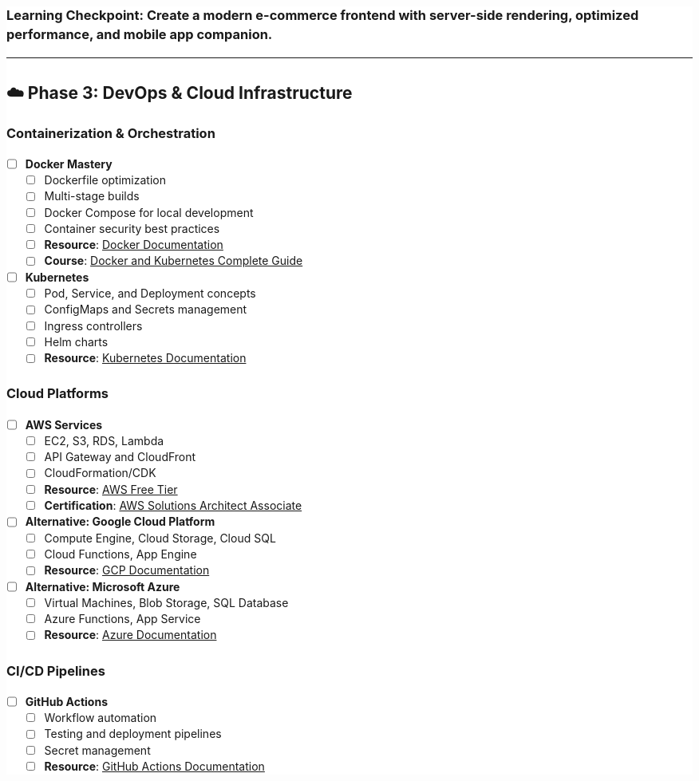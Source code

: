 ### **Learning Checkpoint**: Create a modern e-commerce frontend with server-side rendering, optimized performance, and mobile app companion.

---

## ☁️ Phase 3: DevOps & Cloud Infrastructure

### Containerization & Orchestration
- [ ] **Docker Mastery**
  - [ ] Dockerfile optimization
  - [ ] Multi-stage builds
  - [ ] Docker Compose for local development
  - [ ] Container security best practices
  - [ ] **Resource**: [Docker Documentation](https://docs.docker.com/)
  - [ ] **Course**: [Docker and Kubernetes Complete Guide](https://www.udemy.com/course/docker-and-kubernetes-the-complete-guide/)

- [ ] **Kubernetes**
  - [ ] Pod, Service, and Deployment concepts
  - [ ] ConfigMaps and Secrets management
  - [ ] Ingress controllers
  - [ ] Helm charts
  - [ ] **Resource**: [Kubernetes Documentation](https://kubernetes.io/docs/)

### Cloud Platforms
- [ ] **AWS Services**
  - [ ] EC2, S3, RDS, Lambda
  - [ ] API Gateway and CloudFront
  - [ ] CloudFormation/CDK
  - [ ] **Resource**: [AWS Free Tier](https://aws.amazon.com/free/)
  - [ ] **Certification**: [AWS Solutions Architect Associate](https://aws.amazon.com/certification/certified-solutions-architect-associate/)

- [ ] **Alternative: Google Cloud Platform**
  - [ ] Compute Engine, Cloud Storage, Cloud SQL
  - [ ] Cloud Functions, App Engine
  - [ ] **Resource**: [GCP Documentation](https://cloud.google.com/docs)

- [ ] **Alternative: Microsoft Azure**
  - [ ] Virtual Machines, Blob Storage, SQL Database
  - [ ] Azure Functions, App Service
  - [ ] **Resource**: [Azure Documentation](https://docs.microsoft.com/en-us/azure/)

### CI/CD Pipelines
- [ ] **GitHub Actions**
  - [ ] Workflow automation
  - [ ] Testing and deployment pipelines
  - [ ] Secret management
  - [ ] **Resource**: [GitHub Actions Documentation](https://docs.github.com/en/actions)
